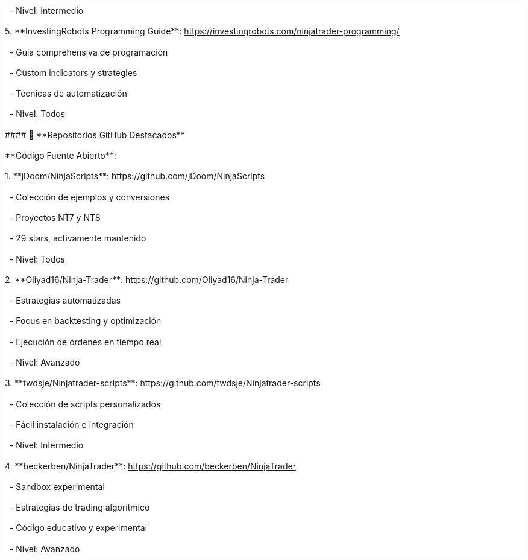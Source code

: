 &nbsp;  - Nivel: Intermedio



5\. \*\*InvestingRobots Programming Guide\*\*: https://investingrobots.com/ninjatrader-programming/

&nbsp;  - Guía comprehensiva de programación

&nbsp;  - Custom indicators y strategies

&nbsp;  - Técnicas de automatización

&nbsp;  - Nivel: Todos



\#### 🐙 \*\*Repositorios GitHub Destacados\*\*



\*\*Código Fuente Abierto\*\*:



1\. \*\*jDoom/NinjaScripts\*\*: https://github.com/jDoom/NinjaScripts

&nbsp;  - Colección de ejemplos y conversiones

&nbsp;  - Proyectos NT7 y NT8

&nbsp;  - 29 stars, activamente mantenido

&nbsp;  - Nivel: Todos



2\. \*\*Oliyad16/Ninja-Trader\*\*: https://github.com/Oliyad16/Ninja-Trader

&nbsp;  - Estrategias automatizadas

&nbsp;  - Focus en backtesting y optimización

&nbsp;  - Ejecución de órdenes en tiempo real

&nbsp;  - Nivel: Avanzado



3\. \*\*twdsje/Ninjatrader-scripts\*\*: https://github.com/twdsje/Ninjatrader-scripts

&nbsp;  - Colección de scripts personalizados

&nbsp;  - Fácil instalación e integración

&nbsp;  - Nivel: Intermedio



4\. \*\*beckerben/NinjaTrader\*\*: https://github.com/beckerben/NinjaTrader

&nbsp;  - Sandbox experimental

&nbsp;  - Estrategias de trading algorítmico

&nbsp;  - Código educativo y experimental

&nbsp;  - Nivel: Avanzado


